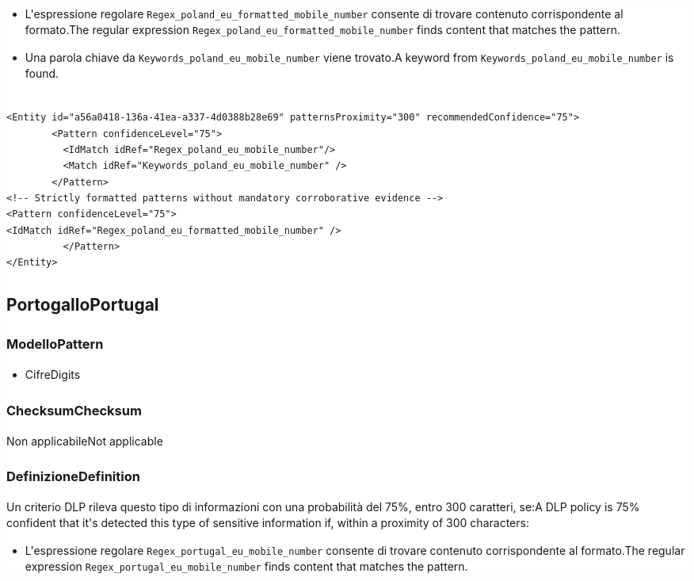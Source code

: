 - <span data-ttu-id="c51fa-309">L'espressione regolare `Regex_poland_eu_formatted_mobile_number` consente di trovare contenuto corrispondente al formato.</span><span class="sxs-lookup"><span data-stu-id="c51fa-309">The regular expression  `Regex_poland_eu_formatted_mobile_number` finds content that matches the pattern.</span></span> 
    
- <span data-ttu-id="c51fa-310">Una parola chiave da `Keywords_poland_eu_mobile_number` viene trovato.</span><span class="sxs-lookup"><span data-stu-id="c51fa-310">A keyword from  `Keywords_poland_eu_mobile_number` is found.</span></span> 
    
```
 
<Entity id="a56a0418-136a-41ea-a337-4d0388b28e69" patternsProximity="300" recommendedConfidence="75">
        <Pattern confidenceLevel="75">
          <IdMatch idRef="Regex_poland_eu_mobile_number"/>
          <Match idRef="Keywords_poland_eu_mobile_number" />
        </Pattern>
<!-- Strictly formatted patterns without mandatory corroborative evidence -->
<Pattern confidenceLevel="75">
<IdMatch idRef="Regex_poland_eu_formatted_mobile_number" />
          </Pattern>
</Entity>
```

## <a name="portugal"></a><span data-ttu-id="c51fa-311">Portogallo</span><span class="sxs-lookup"><span data-stu-id="c51fa-311">Portugal</span></span>

### <a name="pattern"></a><span data-ttu-id="c51fa-312">Modello</span><span class="sxs-lookup"><span data-stu-id="c51fa-312">Pattern</span></span>

-  <span data-ttu-id="c51fa-313">Cifre</span><span class="sxs-lookup"><span data-stu-id="c51fa-313">Digits</span></span> 
    
### <a name="checksum"></a><span data-ttu-id="c51fa-314">Checksum</span><span class="sxs-lookup"><span data-stu-id="c51fa-314">Checksum</span></span>

<span data-ttu-id="c51fa-315">Non applicabile</span><span class="sxs-lookup"><span data-stu-id="c51fa-315">Not applicable</span></span>
  
### <a name="definition"></a><span data-ttu-id="c51fa-316">Definizione</span><span class="sxs-lookup"><span data-stu-id="c51fa-316">Definition</span></span>

<span data-ttu-id="c51fa-317">Un criterio DLP rileva questo tipo di informazioni con una probabilità del 75%, entro 300 caratteri, se:</span><span class="sxs-lookup"><span data-stu-id="c51fa-317">A DLP policy is 75% confident that it's detected this type of sensitive information if, within a proximity of 300 characters:</span></span>
  
- <span data-ttu-id="c51fa-318">L'espressione regolare `Regex_portugal_eu_mobile_number` consente di trovare contenuto corrispondente al formato.</span><span class="sxs-lookup"><span data-stu-id="c51fa-318">The regular expression  `Regex_portugal_eu_mobile_number` finds content that matches the pattern.</span></span> 
    